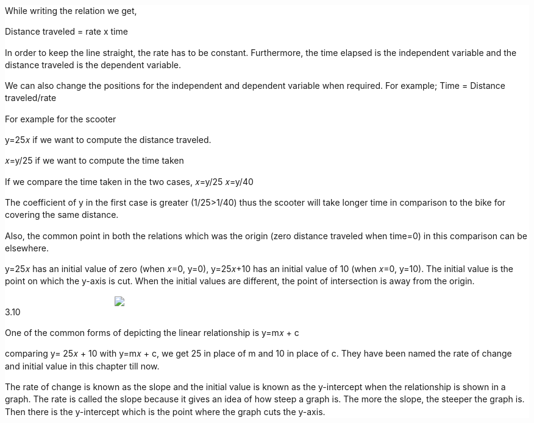 While writing the relation we get,

Distance traveled = rate x time 

In order to keep the line straight, the rate has to be constant. Furthermore, the time elapsed is the independent variable and the distance traveled is the dependent variable. 

We can also change the positions for the independent and dependent variable when required. For example;
Time = Distance traveled/rate


For example for the scooter

y=25𝑥 if we want to compute the distance traveled.

𝑥=y/25 if we want to compute the time taken

If we compare the time taken in the two cases,
𝑥=y/25
𝑥=y/40

The coefficient of y in the first case is greater (1/25>1/40) thus the scooter will take longer time in comparison to the bike for covering the same distance. 

Also, the common point in both the relations which was the origin (zero distance traveled when time=0) in this comparison can be elsewhere.

y=25𝑥 has an initial value of zero (when 𝑥=0, y=0), y=25𝑥+10 has an initial value of 10 (when 𝑥=0, y=10). The initial value is the point on which the y-axis is cut. 
When the initial values are different, the point of intersection is away from the origin. 

<img src="3_10_changing_y_intercept.jpg" width="500" style="display: block; margin: 0 auto;">
3.10


One of the common forms of depicting the linear relationship is y=m𝑥 + c

comparing y= 25𝑥 + 10 with y=m𝑥 + c, we get 25 in place of m and 10 in place of c. They have been named the rate of change and initial value in this chapter till now. 

The rate of change is known as the slope and the initial value is known as the y-intercept when the relationship is shown in a graph. The rate is called the slope because it gives an idea of how steep a graph is. The more the slope, the steeper the graph is. Then there is the y-intercept which is the point where the graph cuts the y-axis. 
